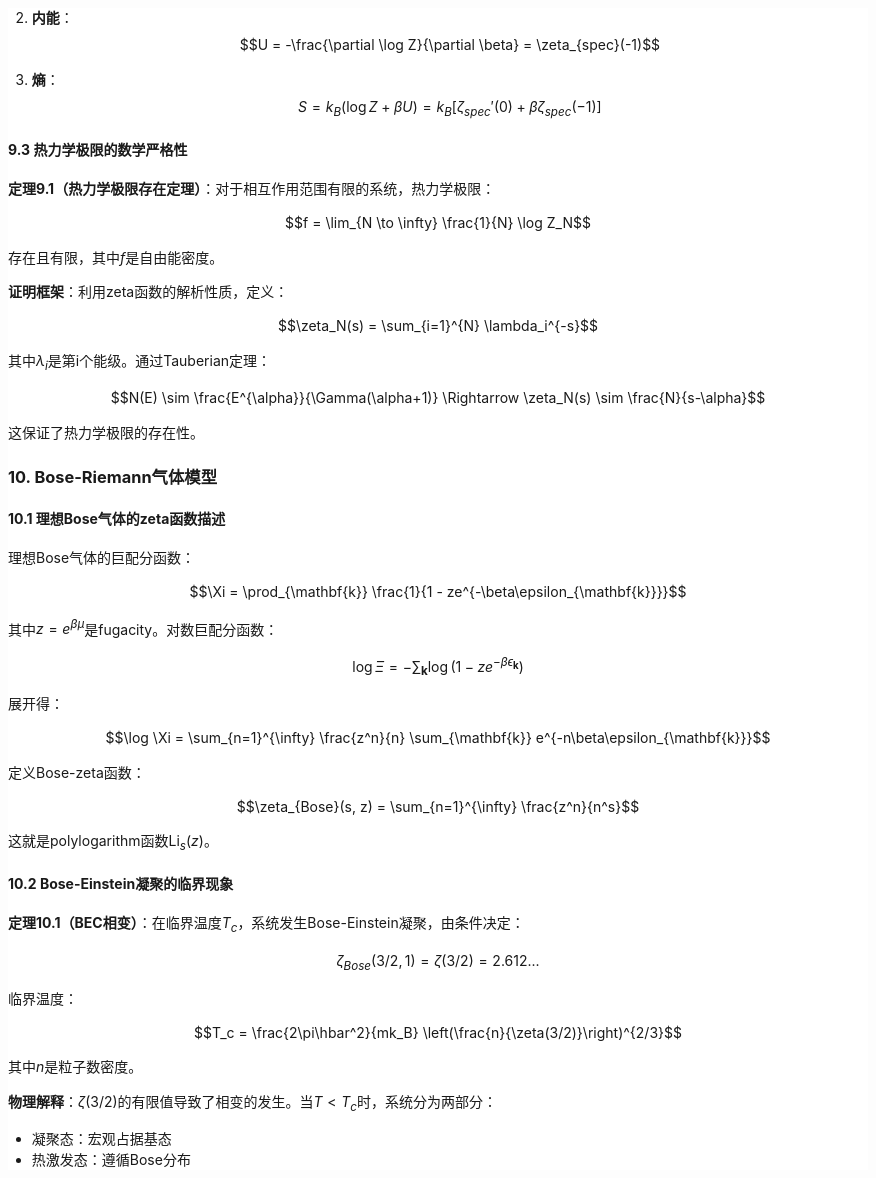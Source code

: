 2. **内能**：
   $$U = -\frac{\partial \log Z}{\partial \beta} = \zeta_{spec}(-1)$$

3. **熵**：
   $$S = k_B(\log Z + \beta U) = k_B[\zeta_{spec}'(0) + \beta\zeta_{spec}(-1)]$$

#### 9.3 热力学极限的数学严格性

**定理9.1（热力学极限存在定理）**：对于相互作用范围有限的系统，热力学极限：

$$f = \lim_{N \to \infty} \frac{1}{N} \log Z_N$$

存在且有限，其中$f$是自由能密度。

**证明框架**：利用zeta函数的解析性质，定义：

$$\zeta_N(s) = \sum_{i=1}^{N} \lambda_i^{-s}$$

其中$\lambda_i$是第i个能级。通过Tauberian定理：

$$N(E) \sim \frac{E^{\alpha}}{\Gamma(\alpha+1)} \Rightarrow \zeta_N(s) \sim \frac{N}{s-\alpha}$$

这保证了热力学极限的存在性。

### 10. Bose-Riemann气体模型

#### 10.1 理想Bose气体的zeta函数描述

理想Bose气体的巨配分函数：

$$\Xi = \prod_{\mathbf{k}} \frac{1}{1 - ze^{-\beta\epsilon_{\mathbf{k}}}}$$

其中$z = e^{\beta\mu}$是fugacity。对数巨配分函数：

$$\log \Xi = -\sum_{\mathbf{k}} \log(1 - ze^{-\beta\epsilon_{\mathbf{k}}})$$

展开得：

$$\log \Xi = \sum_{n=1}^{\infty} \frac{z^n}{n} \sum_{\mathbf{k}} e^{-n\beta\epsilon_{\mathbf{k}}}$$

定义Bose-zeta函数：

$$\zeta_{Bose}(s, z) = \sum_{n=1}^{\infty} \frac{z^n}{n^s}$$

这就是polylogarithm函数$\text{Li}_s(z)$。

#### 10.2 Bose-Einstein凝聚的临界现象

**定理10.1（BEC相变）**：在临界温度$T_c$，系统发生Bose-Einstein凝聚，由条件决定：

$$\zeta_{Bose}(3/2, 1) = \zeta(3/2) = 2.612...$$

临界温度：

$$T_c = \frac{2\pi\hbar^2}{mk_B} \left(\frac{n}{\zeta(3/2)}\right)^{2/3}$$

其中$n$是粒子数密度。

**物理解释**：$\zeta(3/2)$的有限值导致了相变的发生。当$T < T_c$时，系统分为两部分：
- 凝聚态：宏观占据基态
- 热激发态：遵循Bose分布
